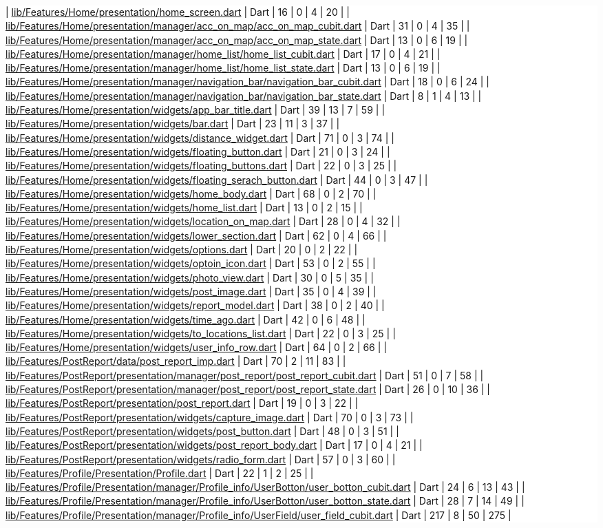 | [lib/Features/Home/presentation/home_screen.dart](/lib/Features/Home/presentation/home_screen.dart) | Dart | 16 | 0 | 4 | 20 |
| [lib/Features/Home/presentation/manager/acc_on_map/acc_on_map_cubit.dart](/lib/Features/Home/presentation/manager/acc_on_map/acc_on_map_cubit.dart) | Dart | 31 | 0 | 4 | 35 |
| [lib/Features/Home/presentation/manager/acc_on_map/acc_on_map_state.dart](/lib/Features/Home/presentation/manager/acc_on_map/acc_on_map_state.dart) | Dart | 13 | 0 | 6 | 19 |
| [lib/Features/Home/presentation/manager/home_list/home_list_cubit.dart](/lib/Features/Home/presentation/manager/home_list/home_list_cubit.dart) | Dart | 17 | 0 | 4 | 21 |
| [lib/Features/Home/presentation/manager/home_list/home_list_state.dart](/lib/Features/Home/presentation/manager/home_list/home_list_state.dart) | Dart | 13 | 0 | 6 | 19 |
| [lib/Features/Home/presentation/manager/navigation_bar/navigation_bar_cubit.dart](/lib/Features/Home/presentation/manager/navigation_bar/navigation_bar_cubit.dart) | Dart | 18 | 0 | 6 | 24 |
| [lib/Features/Home/presentation/manager/navigation_bar/navigation_bar_state.dart](/lib/Features/Home/presentation/manager/navigation_bar/navigation_bar_state.dart) | Dart | 8 | 1 | 4 | 13 |
| [lib/Features/Home/presentation/widgets/app_bar_title.dart](/lib/Features/Home/presentation/widgets/app_bar_title.dart) | Dart | 39 | 13 | 7 | 59 |
| [lib/Features/Home/presentation/widgets/bar.dart](/lib/Features/Home/presentation/widgets/bar.dart) | Dart | 23 | 11 | 3 | 37 |
| [lib/Features/Home/presentation/widgets/distance_widget.dart](/lib/Features/Home/presentation/widgets/distance_widget.dart) | Dart | 71 | 0 | 3 | 74 |
| [lib/Features/Home/presentation/widgets/floating_button.dart](/lib/Features/Home/presentation/widgets/floating_button.dart) | Dart | 21 | 0 | 3 | 24 |
| [lib/Features/Home/presentation/widgets/floating_buttons.dart](/lib/Features/Home/presentation/widgets/floating_buttons.dart) | Dart | 22 | 0 | 3 | 25 |
| [lib/Features/Home/presentation/widgets/floating_serach_button.dart](/lib/Features/Home/presentation/widgets/floating_serach_button.dart) | Dart | 44 | 0 | 3 | 47 |
| [lib/Features/Home/presentation/widgets/home_body.dart](/lib/Features/Home/presentation/widgets/home_body.dart) | Dart | 68 | 0 | 2 | 70 |
| [lib/Features/Home/presentation/widgets/home_list.dart](/lib/Features/Home/presentation/widgets/home_list.dart) | Dart | 13 | 0 | 2 | 15 |
| [lib/Features/Home/presentation/widgets/location_on_map.dart](/lib/Features/Home/presentation/widgets/location_on_map.dart) | Dart | 28 | 0 | 4 | 32 |
| [lib/Features/Home/presentation/widgets/lower_section.dart](/lib/Features/Home/presentation/widgets/lower_section.dart) | Dart | 62 | 0 | 4 | 66 |
| [lib/Features/Home/presentation/widgets/options.dart](/lib/Features/Home/presentation/widgets/options.dart) | Dart | 20 | 0 | 2 | 22 |
| [lib/Features/Home/presentation/widgets/optoin_icon.dart](/lib/Features/Home/presentation/widgets/optoin_icon.dart) | Dart | 53 | 0 | 2 | 55 |
| [lib/Features/Home/presentation/widgets/photo_view.dart](/lib/Features/Home/presentation/widgets/photo_view.dart) | Dart | 30 | 0 | 5 | 35 |
| [lib/Features/Home/presentation/widgets/post_image.dart](/lib/Features/Home/presentation/widgets/post_image.dart) | Dart | 35 | 0 | 4 | 39 |
| [lib/Features/Home/presentation/widgets/report_model.dart](/lib/Features/Home/presentation/widgets/report_model.dart) | Dart | 38 | 0 | 2 | 40 |
| [lib/Features/Home/presentation/widgets/time_ago.dart](/lib/Features/Home/presentation/widgets/time_ago.dart) | Dart | 42 | 0 | 6 | 48 |
| [lib/Features/Home/presentation/widgets/to_locations_list.dart](/lib/Features/Home/presentation/widgets/to_locations_list.dart) | Dart | 22 | 0 | 3 | 25 |
| [lib/Features/Home/presentation/widgets/user_info_row.dart](/lib/Features/Home/presentation/widgets/user_info_row.dart) | Dart | 64 | 0 | 2 | 66 |
| [lib/Features/PostReport/data/post_report_imp.dart](/lib/Features/PostReport/data/post_report_imp.dart) | Dart | 70 | 2 | 11 | 83 |
| [lib/Features/PostReport/presentation/manager/post_report/post_report_cubit.dart](/lib/Features/PostReport/presentation/manager/post_report/post_report_cubit.dart) | Dart | 51 | 0 | 7 | 58 |
| [lib/Features/PostReport/presentation/manager/post_report/post_report_state.dart](/lib/Features/PostReport/presentation/manager/post_report/post_report_state.dart) | Dart | 26 | 0 | 10 | 36 |
| [lib/Features/PostReport/presentation/post_report.dart](/lib/Features/PostReport/presentation/post_report.dart) | Dart | 19 | 0 | 3 | 22 |
| [lib/Features/PostReport/presentation/widgets/capture_image.dart](/lib/Features/PostReport/presentation/widgets/capture_image.dart) | Dart | 70 | 0 | 3 | 73 |
| [lib/Features/PostReport/presentation/widgets/post_button.dart](/lib/Features/PostReport/presentation/widgets/post_button.dart) | Dart | 48 | 0 | 3 | 51 |
| [lib/Features/PostReport/presentation/widgets/post_report_body.dart](/lib/Features/PostReport/presentation/widgets/post_report_body.dart) | Dart | 17 | 0 | 4 | 21 |
| [lib/Features/PostReport/presentation/widgets/radio_form.dart](/lib/Features/PostReport/presentation/widgets/radio_form.dart) | Dart | 57 | 0 | 3 | 60 |
| [lib/Features/Profile/Presentation/Profile.dart](/lib/Features/Profile/Presentation/Profile.dart) | Dart | 22 | 1 | 2 | 25 |
| [lib/Features/Profile/Presentation/manager/Profile_info/UserBotton/user_botton_cubit.dart](/lib/Features/Profile/Presentation/manager/Profile_info/UserBotton/user_botton_cubit.dart) | Dart | 24 | 6 | 13 | 43 |
| [lib/Features/Profile/Presentation/manager/Profile_info/UserBotton/user_botton_state.dart](/lib/Features/Profile/Presentation/manager/Profile_info/UserBotton/user_botton_state.dart) | Dart | 28 | 7 | 14 | 49 |
| [lib/Features/Profile/Presentation/manager/Profile_info/UserField/user_field_cubit.dart](/lib/Features/Profile/Presentation/manager/Profile_info/UserField/user_field_cubit.dart) | Dart | 217 | 8 | 50 | 275 |
